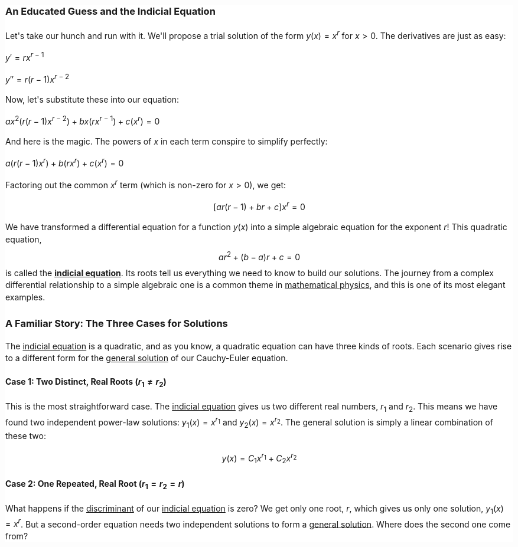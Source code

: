### An Educated Guess and the Indicial Equation

Let's take our hunch and run with it. We'll propose a trial solution of the form $y(x) = x^r$ for $x > 0$. The derivatives are just as easy:

$y' = r x^{r-1}$

$y'' = r(r-1)x^{r-2}$

Now, let's substitute these into our equation:

$a x^2 \left(r(r-1)x^{r-2}\right) + b x \left(r x^{r-1}\right) + c \left(x^r\right) = 0$

And here is the magic. The powers of $x$ in each term conspire to simplify perfectly:

$a \left(r(r-1)x^r\right) + b \left(r x^r\right) + c \left(x^r\right) = 0$

Factoring out the common $x^r$ term (which is non-zero for $x>0$), we get:

$$
\left[ a r(r-1) + b r + c \right] x^r = 0
$$

We have transformed a differential equation for a function $y(x)$ into a simple algebraic equation for the exponent $r$! This quadratic equation,
$$
a r^2 + (b-a)r + c = 0
$$
is called the **[indicial equation](@article_id:165461)**. Its roots tell us everything we need to know to build our solutions. The journey from a complex differential relationship to a simple algebraic one is a common theme in [mathematical physics](@article_id:264909), and this is one of its most elegant examples.

### A Familiar Story: The Three Cases for Solutions

The [indicial equation](@article_id:165461) is a quadratic, and as you know, a quadratic equation can have three kinds of roots. Each scenario gives rise to a different form for the [general solution](@article_id:274512) of our Cauchy-Euler equation.

#### Case 1: Two Distinct, Real Roots ($r_1 \neq r_2$)

This is the most straightforward case. The [indicial equation](@article_id:165461) gives us two different real numbers, $r_1$ and $r_2$. This means we have found two independent power-law solutions: $y_1(x) = x^{r_1}$ and $y_2(x) = x^{r_2}$. The general solution is simply a linear combination of these two:

$$
y(x) = C_1 x^{r_1} + C_2 x^{r_2}
$$

#### Case 2: One Repeated, Real Root ($r_1 = r_2 = r$)

What happens if the [discriminant](@article_id:152126) of our [indicial equation](@article_id:165461) is zero? We get only one root, $r$, which gives us only one solution, $y_1(x) = x^r$. But a second-order equation needs two independent solutions to form a [general solution](@article_id:274512). Where does the second one come from?
